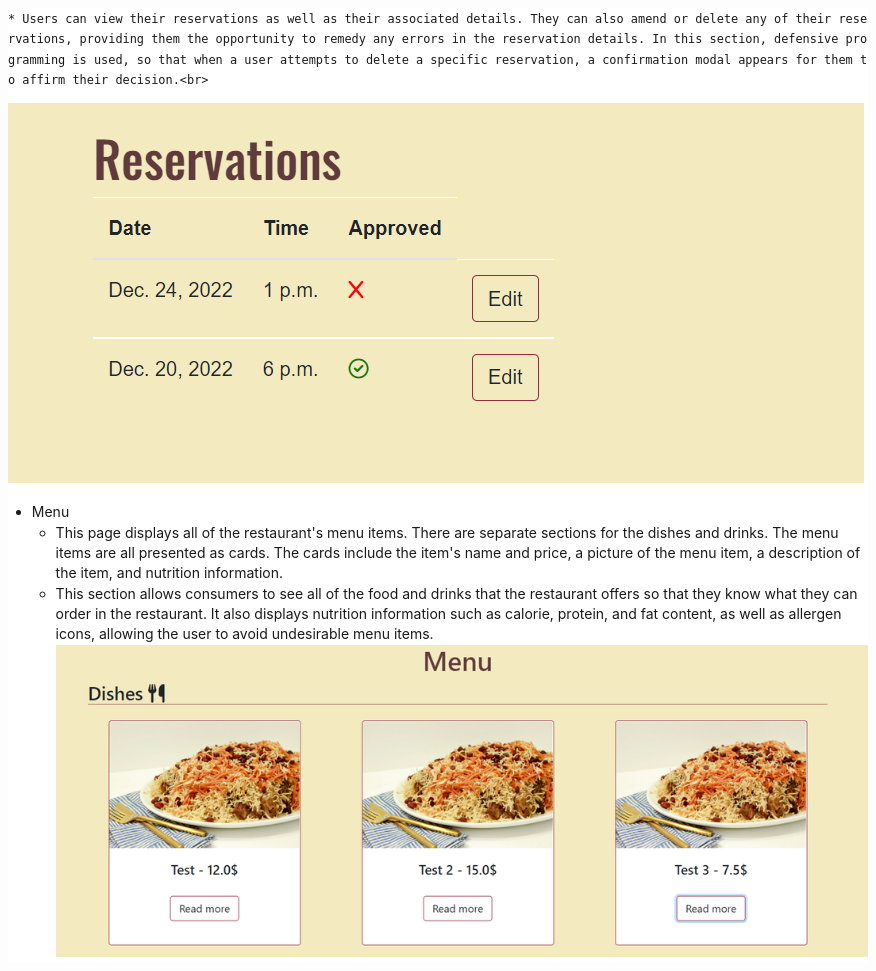     * Users can view their reservations as well as their associated details. They can also amend or delete any of their reservations, providing them the opportunity to remedy any errors in the reservation details. In this section, defensive programming is used, so that when a user attempts to delete a specific reservation, a confirmation modal appears for them to affirm their decision.<br>
![image of the my reservations page](./static/media/images/my-reservations.png)
- Menu
    * This page displays all of the restaurant's menu items. There are separate sections for the dishes and drinks. The menu items are all presented as cards. The cards include the item's name and price, a picture of the menu item, a description of the item, and nutrition information.
    * This section allows consumers to see all of the food and drinks that the restaurant offers so that they know what they can order in the restaurant. It also displays nutrition information such as calorie, protein, and fat content, as well as allergen icons, allowing the user to avoid undesirable menu items.<br>
![image of the dishes section](./static/media/images/menu-dishes.png)